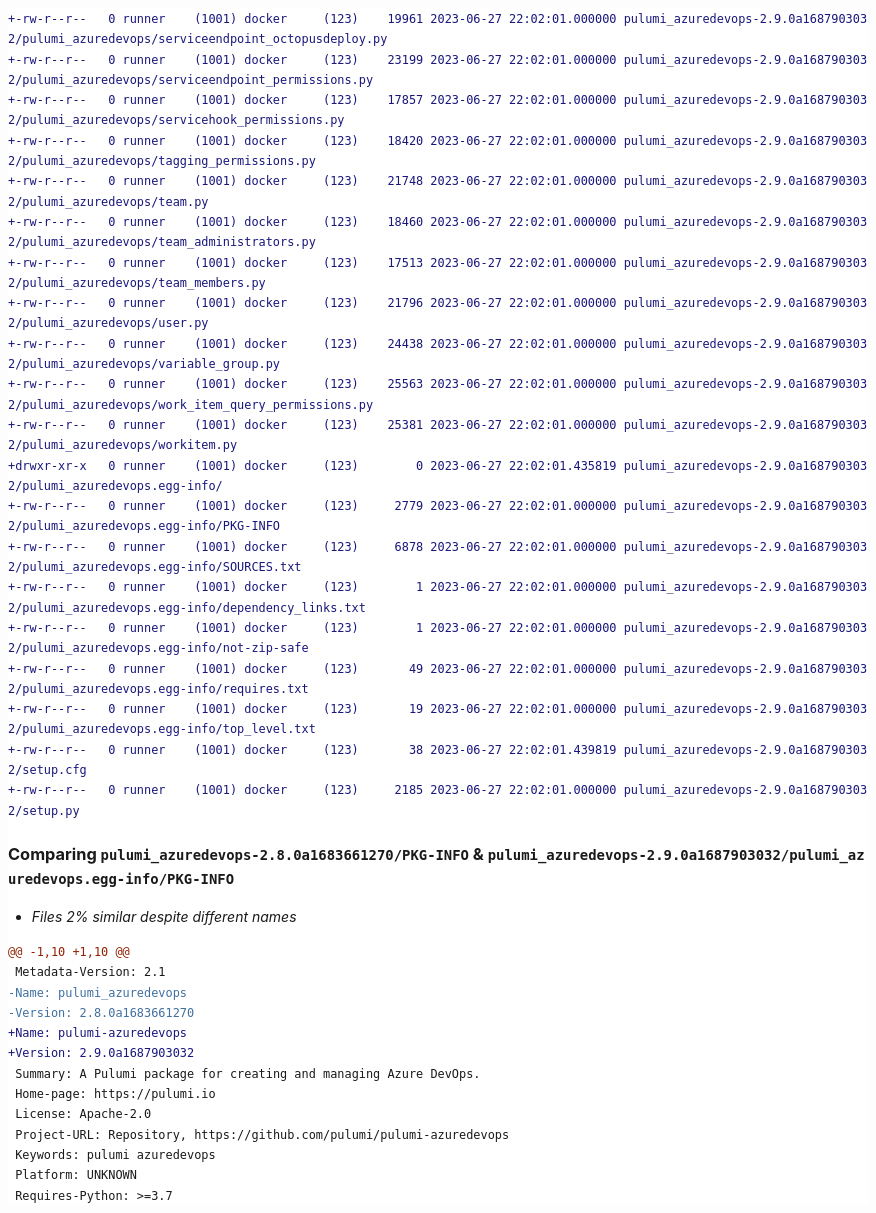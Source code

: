```diff
+-rw-r--r--   0 runner    (1001) docker     (123)    19961 2023-06-27 22:02:01.000000 pulumi_azuredevops-2.9.0a1687903032/pulumi_azuredevops/serviceendpoint_octopusdeploy.py
+-rw-r--r--   0 runner    (1001) docker     (123)    23199 2023-06-27 22:02:01.000000 pulumi_azuredevops-2.9.0a1687903032/pulumi_azuredevops/serviceendpoint_permissions.py
+-rw-r--r--   0 runner    (1001) docker     (123)    17857 2023-06-27 22:02:01.000000 pulumi_azuredevops-2.9.0a1687903032/pulumi_azuredevops/servicehook_permissions.py
+-rw-r--r--   0 runner    (1001) docker     (123)    18420 2023-06-27 22:02:01.000000 pulumi_azuredevops-2.9.0a1687903032/pulumi_azuredevops/tagging_permissions.py
+-rw-r--r--   0 runner    (1001) docker     (123)    21748 2023-06-27 22:02:01.000000 pulumi_azuredevops-2.9.0a1687903032/pulumi_azuredevops/team.py
+-rw-r--r--   0 runner    (1001) docker     (123)    18460 2023-06-27 22:02:01.000000 pulumi_azuredevops-2.9.0a1687903032/pulumi_azuredevops/team_administrators.py
+-rw-r--r--   0 runner    (1001) docker     (123)    17513 2023-06-27 22:02:01.000000 pulumi_azuredevops-2.9.0a1687903032/pulumi_azuredevops/team_members.py
+-rw-r--r--   0 runner    (1001) docker     (123)    21796 2023-06-27 22:02:01.000000 pulumi_azuredevops-2.9.0a1687903032/pulumi_azuredevops/user.py
+-rw-r--r--   0 runner    (1001) docker     (123)    24438 2023-06-27 22:02:01.000000 pulumi_azuredevops-2.9.0a1687903032/pulumi_azuredevops/variable_group.py
+-rw-r--r--   0 runner    (1001) docker     (123)    25563 2023-06-27 22:02:01.000000 pulumi_azuredevops-2.9.0a1687903032/pulumi_azuredevops/work_item_query_permissions.py
+-rw-r--r--   0 runner    (1001) docker     (123)    25381 2023-06-27 22:02:01.000000 pulumi_azuredevops-2.9.0a1687903032/pulumi_azuredevops/workitem.py
+drwxr-xr-x   0 runner    (1001) docker     (123)        0 2023-06-27 22:02:01.435819 pulumi_azuredevops-2.9.0a1687903032/pulumi_azuredevops.egg-info/
+-rw-r--r--   0 runner    (1001) docker     (123)     2779 2023-06-27 22:02:01.000000 pulumi_azuredevops-2.9.0a1687903032/pulumi_azuredevops.egg-info/PKG-INFO
+-rw-r--r--   0 runner    (1001) docker     (123)     6878 2023-06-27 22:02:01.000000 pulumi_azuredevops-2.9.0a1687903032/pulumi_azuredevops.egg-info/SOURCES.txt
+-rw-r--r--   0 runner    (1001) docker     (123)        1 2023-06-27 22:02:01.000000 pulumi_azuredevops-2.9.0a1687903032/pulumi_azuredevops.egg-info/dependency_links.txt
+-rw-r--r--   0 runner    (1001) docker     (123)        1 2023-06-27 22:02:01.000000 pulumi_azuredevops-2.9.0a1687903032/pulumi_azuredevops.egg-info/not-zip-safe
+-rw-r--r--   0 runner    (1001) docker     (123)       49 2023-06-27 22:02:01.000000 pulumi_azuredevops-2.9.0a1687903032/pulumi_azuredevops.egg-info/requires.txt
+-rw-r--r--   0 runner    (1001) docker     (123)       19 2023-06-27 22:02:01.000000 pulumi_azuredevops-2.9.0a1687903032/pulumi_azuredevops.egg-info/top_level.txt
+-rw-r--r--   0 runner    (1001) docker     (123)       38 2023-06-27 22:02:01.439819 pulumi_azuredevops-2.9.0a1687903032/setup.cfg
+-rw-r--r--   0 runner    (1001) docker     (123)     2185 2023-06-27 22:02:01.000000 pulumi_azuredevops-2.9.0a1687903032/setup.py
```

### Comparing `pulumi_azuredevops-2.8.0a1683661270/PKG-INFO` & `pulumi_azuredevops-2.9.0a1687903032/pulumi_azuredevops.egg-info/PKG-INFO`

 * *Files 2% similar despite different names*

```diff
@@ -1,10 +1,10 @@
 Metadata-Version: 2.1
-Name: pulumi_azuredevops
-Version: 2.8.0a1683661270
+Name: pulumi-azuredevops
+Version: 2.9.0a1687903032
 Summary: A Pulumi package for creating and managing Azure DevOps.
 Home-page: https://pulumi.io
 License: Apache-2.0
 Project-URL: Repository, https://github.com/pulumi/pulumi-azuredevops
 Keywords: pulumi azuredevops
 Platform: UNKNOWN
 Requires-Python: >=3.7
```
